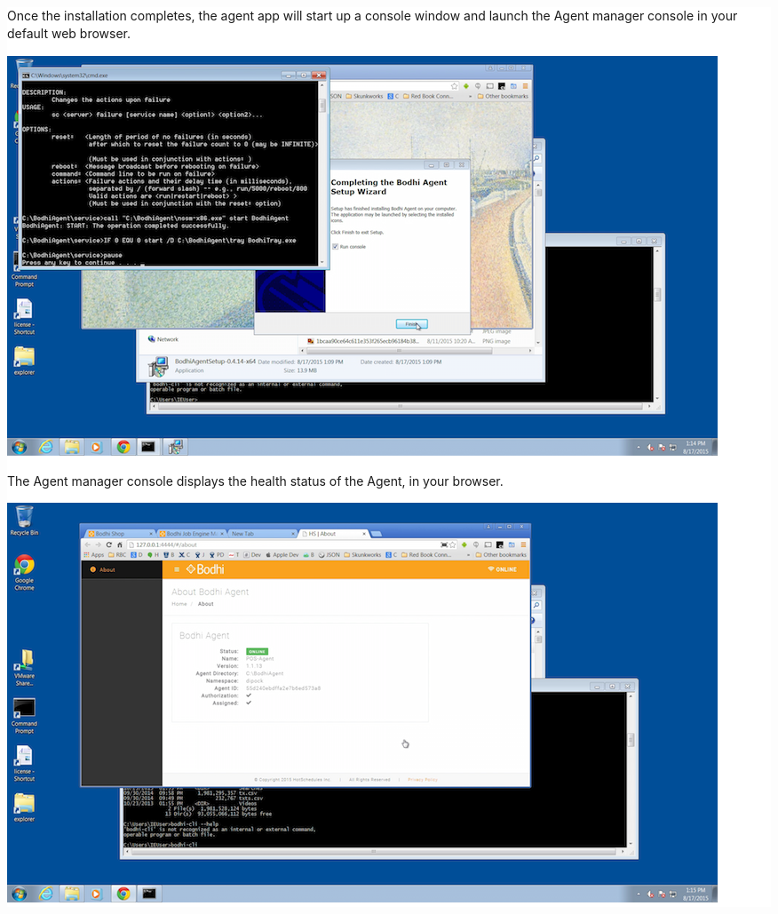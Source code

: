 Once the installation completes, the agent app will start up a console window and launch the Agent manager console in your default web browser. 


![](images/64.png "setup8")

The Agent manager console displays the health status of the Agent, in your browser.

![](images/69d.png "setup8")
